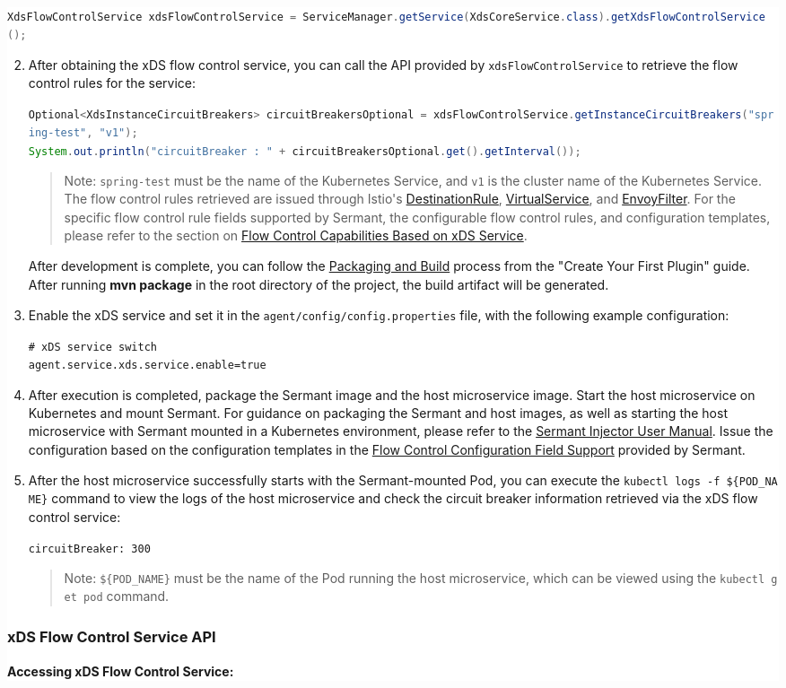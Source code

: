    ```java
   XdsFlowControlService xdsFlowControlService = ServiceManager.getService(XdsCoreService.class).getXdsFlowControlService();
   ```

2. After obtaining the xDS flow control service, you can call the API provided by `xdsFlowControlService` to retrieve the flow control rules for the service:

   ```java
   Optional<XdsInstanceCircuitBreakers> circuitBreakersOptional = xdsFlowControlService.getInstanceCircuitBreakers("spring-test", "v1");
   System.out.println("circuitBreaker : " + circuitBreakersOptional.get().getInterval());
   ```
   
   > Note: `spring-test` must be the name of the Kubernetes Service, and `v1` is the cluster name of the Kubernetes Service. The flow control rules retrieved are issued through Istio's [DestinationRule](https://istio.io/v1.23/docs/reference/config/networking/destination-rule/), [VirtualService](https://istio.io/v1.23/docs/reference/config/networking/virtual-service/), and [EnvoyFilter](https://istio.io/v1.23/docs/reference/config/networking/envoy-filter/). For the specific flow control rule fields supported by Sermant, the configurable flow control rules, and configuration templates, please refer to the section on [Flow Control Capabilities Based on xDS Service](../user-guide/sermant-xds.md#flow-control-capabilities-based-on-xds-service).

   After development is complete, you can follow the [Packaging and Build](README.md#packaged-build) process from the "Create Your First Plugin" guide. After running **mvn package** in the root directory of the project, the build artifact will be generated.

3. Enable the xDS service and set it in the `agent/config/config.properties` file, with the following example configuration:

   ```
   # xDS service switch
   agent.service.xds.service.enable=true
   ```

4. After execution is completed, package the Sermant image and the host microservice image. Start the host microservice on Kubernetes and mount Sermant. For guidance on packaging the Sermant and host images, as well as starting the host microservice with Sermant mounted in a Kubernetes environment, please refer to the [Sermant Injector User Manual](../user-guide/sermant-injector.md#startup-and-result-validation). Issue the configuration based on the configuration templates in the [Flow Control Configuration Field Support](../user-guide/sermant-xds.md#supported-istio-flow-control-configuration-fields) provided by Sermant.

5. After the host microservice successfully starts with the Sermant-mounted Pod, you can execute the `kubectl logs -f ${POD_NAME}` command to view the logs of the host microservice and check the circuit breaker information retrieved via the xDS flow control service:

   ```log
   circuitBreaker: 300
   ```

   > Note: `${POD_NAME}` must be the name of the Pod running the host microservice, which can be viewed using the `kubectl get pod` command.

### xDS Flow Control Service API

**Accessing xDS Flow Control Service:**
